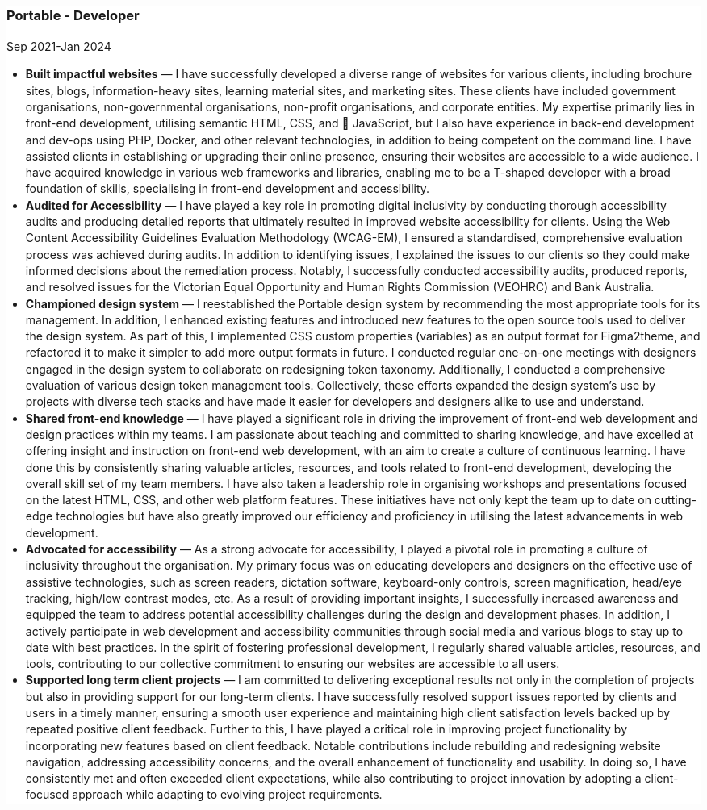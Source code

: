 ### Portable - Developer

<span class="[ badge ][ neutral pill ]">Sep 2021-Jan 2024</span>

- **Built impactful websites** — I have successfully developed a diverse range of websites for various clients, including brochure sites, blogs, information-heavy sites, learning material sites, and marketing sites. These clients have included government organisations, non-governmental organisations, non-profit organisations, and corporate entities. My expertise primarily lies in front-end development, utilising semantic HTML, CSS, and 🤏 JavaScript, but I also have experience in back-end development and dev-ops using PHP, Docker, and other relevant technologies, in addition to being competent on the command line. I have assisted clients in establishing or upgrading their online presence, ensuring their websites are accessible to a wide audience. I have acquired knowledge in various web frameworks and libraries, enabling me to be a T-shaped developer with a broad foundation of skills, specialising in front-end development and accessibility.
- **Audited for Accessibility** — I have played a key role in promoting digital inclusivity by conducting thorough accessibility audits and producing detailed reports that ultimately resulted in improved website accessibility for clients. Using the Web Content Accessibility Guidelines Evaluation Methodology (WCAG-EM), I ensured a standardised, comprehensive evaluation process was achieved during audits. In addition to identifying issues, I explained the issues to our clients so they could make informed decisions about the remediation process. Notably, I successfully conducted accessibility audits, produced reports, and resolved issues for the Victorian Equal Opportunity and Human Rights Commission (VEOHRC) and Bank Australia.
- **Championed design system** — I reestablished the Portable design system by recommending the most appropriate tools for its management. In addition, I enhanced existing features and introduced new features to the open source tools used to deliver the design system. As part of this, I implemented CSS custom properties (variables) as an output format for Figma2theme, and refactored it to make it simpler to add more output formats in future. I conducted regular one-on-one meetings with designers engaged in the design system to collaborate on redesigning token taxonomy. Additionally, I conducted a comprehensive evaluation of various design token management tools. Collectively, these efforts expanded the design system’s use by projects with diverse tech stacks and have made it easier for developers and designers alike to use and understand.
- **Shared front-end knowledge** — I have played a significant role in driving the improvement of front-end web development and design practices within my teams. I am passionate about teaching and committed to sharing knowledge, and have excelled at offering insight and instruction on front-end web development, with an aim to create a culture of continuous learning. I have done this by consistently sharing valuable articles, resources, and tools related to front-end development, developing the overall skill set of my team members. I have also taken a leadership role in organising workshops and presentations focused on the latest HTML, CSS, and other web platform features. These initiatives have not only kept the team up to date on cutting-edge technologies but have also greatly improved our efficiency and proficiency in utilising the latest advancements in web development.
- **Advocated for accessibility** — As a strong advocate for accessibility, I played a pivotal role in promoting a culture of inclusivity throughout the organisation. My primary focus was on educating developers and designers on the effective use of assistive technologies, such as screen readers, dictation software, keyboard-only controls, screen magnification, head/eye tracking, high/low contrast modes, etc. As a result of providing important insights, I successfully increased awareness and equipped the team to address potential accessibility challenges during the design and development phases. In addition, I actively participate in web development and accessibility communities through social media and various blogs to stay up to date with best practices. In the spirit of fostering professional development, I regularly shared valuable articles, resources, and tools, contributing to our collective commitment to ensuring our websites are accessible to all users.
- **Supported long term client projects** — I am committed to delivering exceptional results not only in the completion of projects but also in providing support for our long-term clients. I have successfully resolved support issues reported by clients and users in a timely manner, ensuring a smooth user experience and maintaining high client satisfaction levels backed up by repeated positive client feedback. Further to this, I have played a critical role in improving project functionality by incorporating new features based on client feedback. Notable contributions include rebuilding and redesigning website navigation, addressing accessibility concerns, and the overall enhancement of functionality and usability. In doing so, I have consistently met and often exceeded client expectations, while also contributing to project innovation by adopting a client-focused approach while adapting to evolving project requirements.
